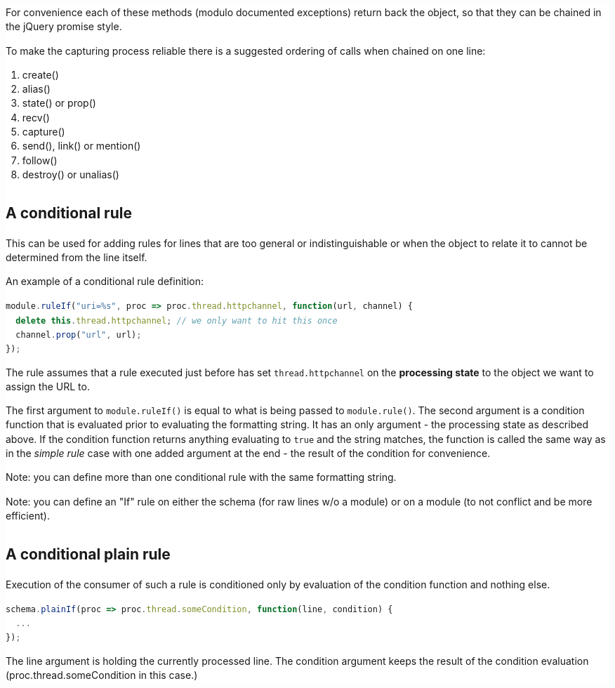 
For convenience each of these methods (modulo documented exceptions) return back the object, so that they can be chained in the jQuery promise style.

To make the capturing process reliable there is a suggested ordering of calls when chained on one line:
1. create()
2. alias()
3. state() or prop()
4. recv()
5. capture()
6. send(), link() or mention()
7. follow()
8. destroy() or unalias()

## A conditional rule

This can be used for adding rules for lines that are too general or indistinguishable or when the object to relate it to cannot be determined from the line itself.

An example of a conditional rule definition:

```javascript
module.ruleIf("uri=%s", proc => proc.thread.httpchannel, function(url, channel) {
  delete this.thread.httpchannel; // we only want to hit this once
  channel.prop("url", url);
});
```
The rule assumes that a rule executed just before has set `thread.httpchannel` on the **processing state** to the object we want to assign the URL to.

The first argument to `module.ruleIf()` is equal to what is being passed to `module.rule()`.  The second argument is a condition function that is evaluated prior to evaluating the formatting string.  It has an only argument - the processing state as described above.  If the condition function returns anything evaluating to `true` and the string matches, the function is called the same way as in the *simple rule* case with one added argument at the end - the result of the condition for convenience.

Note: you can define more than one conditional rule with the same formatting string.

Note: you can define an "If" rule on either the schema (for raw lines w/o a module) or on a module (to not conflict and be more efficient).

## A conditional plain rule

Execution of the consumer of such a rule is conditioned only by evaluation of the condition function and nothing else.

```javascript
schema.plainIf(proc => proc.thread.someCondition, function(line, condition) {
  ...
});
```

The line argument is holding the currently processed line.  The condition argument keeps the result of the condition evaluation (proc.thread.someCondition in this case.)
